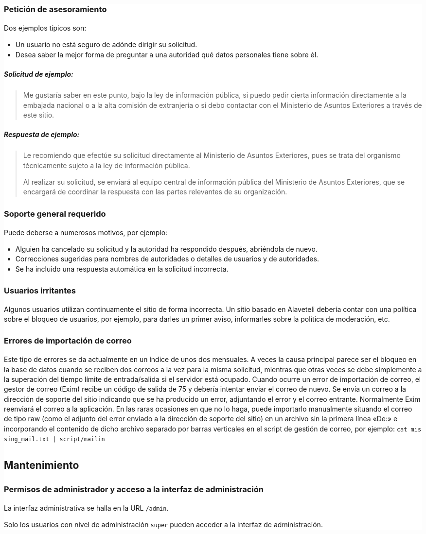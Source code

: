 ### Petición de asesoramiento

Dos ejemplos típicos son:

* Un usuario no está seguro de adónde dirigir su solicitud.
* Desea saber la mejor forma de preguntar a una autoridad qué datos personales tiene sobre él.

##### Solicitud de ejemplo:

> Me gustaría saber en este punto, bajo la ley de información pública, si puedo
> pedir cierta información directamente a la embajada nacional o a la alta comisión de extranjería
> o si debo contactar con el Ministerio de Asuntos Exteriores a través de este sitio.

##### Respuesta de ejemplo:

> Le recomiendo que efectúe su solicitud directamente al Ministerio de Asuntos Exteriores, pues se trata del organismo
> técnicamente sujeto a la ley de información pública.
>
> Al realizar su solicitud, se enviará al equipo central de información pública del Ministerio de Asuntos Exteriores,
> que se encargará de coordinar la respuesta con las partes relevantes de su organización.


### Soporte general requerido

Puede deberse a numerosos motivos, por ejemplo:

* Alguien ha cancelado su solicitud y la autoridad ha respondido después,
  abriéndola de nuevo.
* Correcciones sugeridas para nombres de autoridades o detalles de usuarios
  y de autoridades.
* Se ha incluido una respuesta automática en la solicitud incorrecta.

### Usuarios irritantes

Algunos usuarios utilizan continuamente el sitio de forma incorrecta. Un sitio basado en Alaveteli 
debería contar con una política sobre el bloqueo de usuarios, por ejemplo, para darles un primer
aviso, informarles sobre la política de moderación, etc.

### Errores de importación de correo

Este tipo de errores se da actualmente en un índice de unos dos mensuales. A veces la causa
principal parece ser el bloqueo en la base de datos cuando se reciben dos correos a la vez
para la misma solicitud, mientras que otras veces se debe simplemente a la superación del tiempo
límite de entrada/salida si el servidor está ocupado. Cuando ocurre un error de importación de correo,
el gestor de correo (Exim) recibe un código de salida de 75 y debería intentar enviar el correo
de nuevo. Se envía un correo a la dirección de soporte del sitio indicando que se ha producido
un error, adjuntando el error y el correo entrante. Normalmente Exim reenviará el correo a la
aplicación. En las raras ocasiones en que no lo haga, puede importarlo manualmente situando el correo
de tipo raw (como el adjunto del error enviado a la dirección de soporte del sitio) en un archivo sin la
primera línea «De:» e incorporando el contenido de dicho archivo separado por barras verticales en
el script de gestión de correo, por ejemplo:
```cat missing_mail.txt | script/mailin```


## Mantenimiento

### Permisos de administrador y acceso a la interfaz de administración

La interfaz administrativa se halla en la URL `/admin`.

Solo los usuarios con nivel de administración `super` pueden acceder a la interfaz de administración.
```
